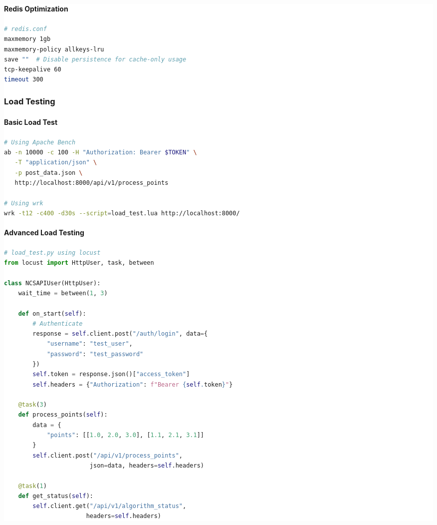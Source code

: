 #### Redis Optimization
```bash
# redis.conf
maxmemory 1gb
maxmemory-policy allkeys-lru
save ""  # Disable persistence for cache-only usage
tcp-keepalive 60
timeout 300
```

### Load Testing

#### Basic Load Test
```bash
# Using Apache Bench
ab -n 10000 -c 100 -H "Authorization: Bearer $TOKEN" \
   -T "application/json" \
   -p post_data.json \
   http://localhost:8000/api/v1/process_points

# Using wrk
wrk -t12 -c400 -d30s --script=load_test.lua http://localhost:8000/
```

#### Advanced Load Testing
```python
# load_test.py using locust
from locust import HttpUser, task, between

class NCSAPIUser(HttpUser):
    wait_time = between(1, 3)
    
    def on_start(self):
        # Authenticate
        response = self.client.post("/auth/login", data={
            "username": "test_user",
            "password": "test_password"
        })
        self.token = response.json()["access_token"]
        self.headers = {"Authorization": f"Bearer {self.token}"}
    
    @task(3)
    def process_points(self):
        data = {
            "points": [[1.0, 2.0, 3.0], [1.1, 2.1, 3.1]]
        }
        self.client.post("/api/v1/process_points", 
                        json=data, headers=self.headers)
    
    @task(1)
    def get_status(self):
        self.client.get("/api/v1/algorithm_status", 
                       headers=self.headers)
```
